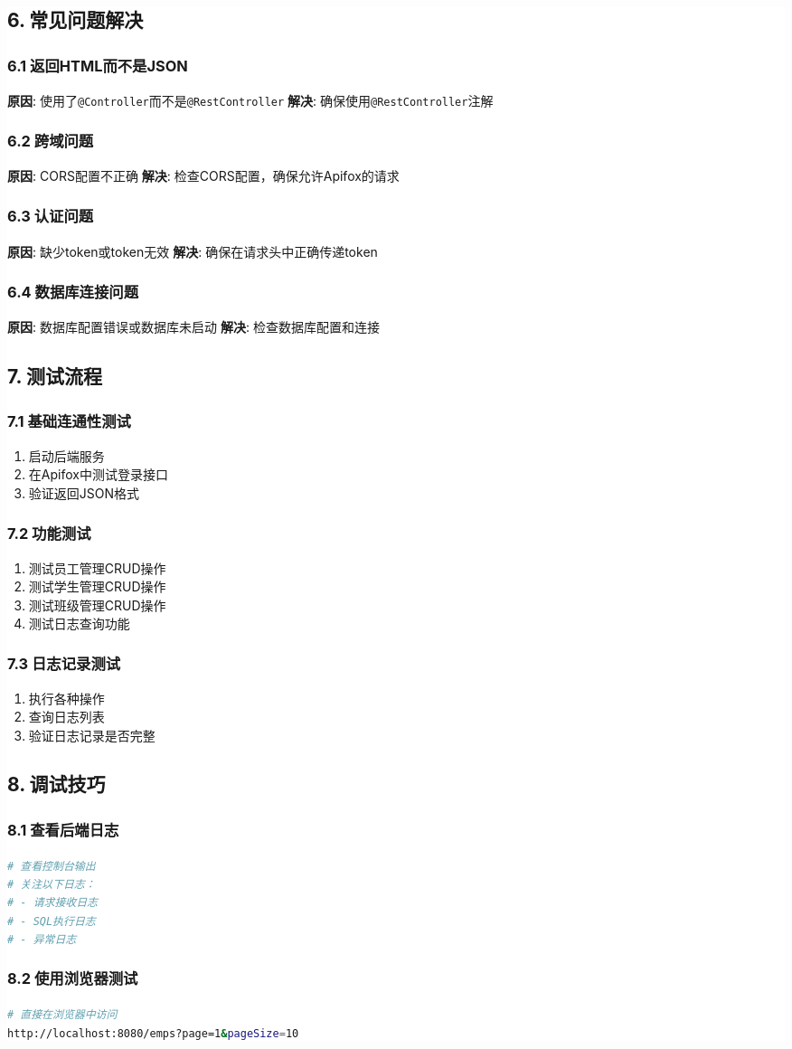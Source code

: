 ## 6. 常见问题解决

### 6.1 返回HTML而不是JSON
**原因**: 使用了`@Controller`而不是`@RestController`
**解决**: 确保使用`@RestController`注解

### 6.2 跨域问题
**原因**: CORS配置不正确
**解决**: 检查CORS配置，确保允许Apifox的请求

### 6.3 认证问题
**原因**: 缺少token或token无效
**解决**: 确保在请求头中正确传递token

### 6.4 数据库连接问题
**原因**: 数据库配置错误或数据库未启动
**解决**: 检查数据库配置和连接

## 7. 测试流程

### 7.1 基础连通性测试
1. 启动后端服务
2. 在Apifox中测试登录接口
3. 验证返回JSON格式

### 7.2 功能测试
1. 测试员工管理CRUD操作
2. 测试学生管理CRUD操作
3. 测试班级管理CRUD操作
4. 测试日志查询功能

### 7.3 日志记录测试
1. 执行各种操作
2. 查询日志列表
3. 验证日志记录是否完整

## 8. 调试技巧

### 8.1 查看后端日志
```bash
# 查看控制台输出
# 关注以下日志：
# - 请求接收日志
# - SQL执行日志
# - 异常日志
```

### 8.2 使用浏览器测试
```bash
# 直接在浏览器中访问
http://localhost:8080/emps?page=1&pageSize=10
```
